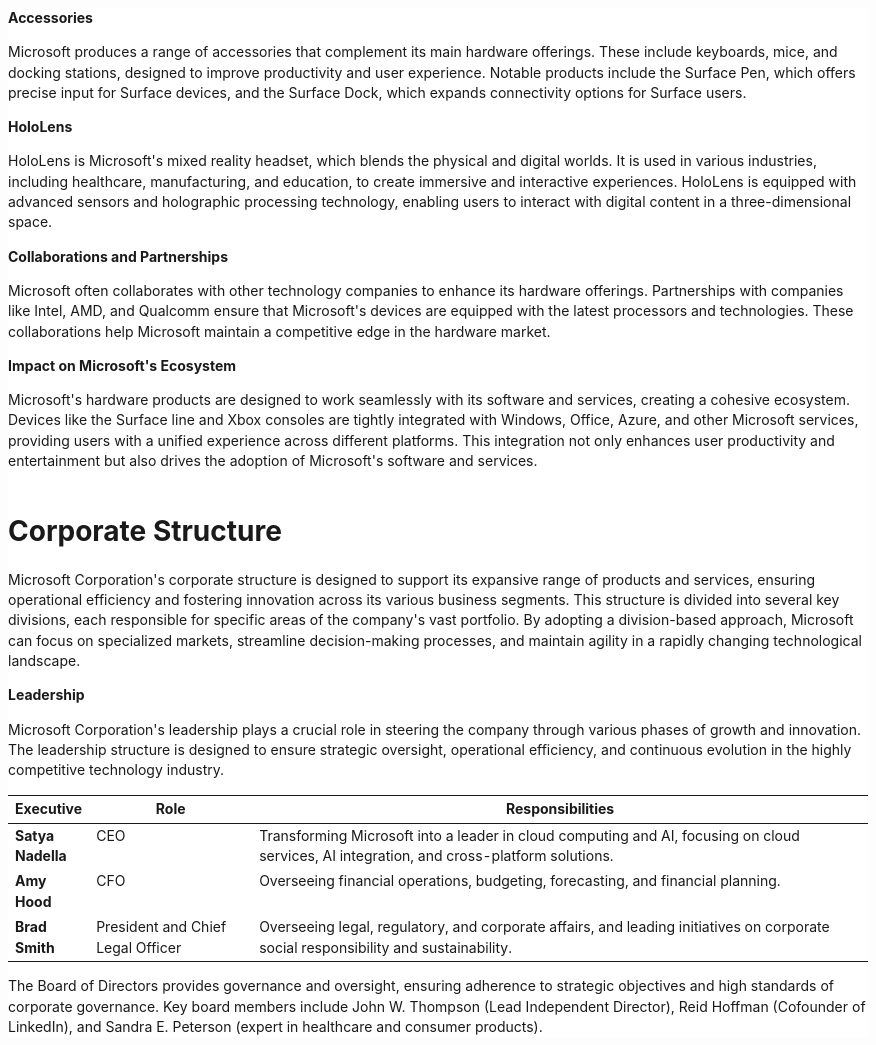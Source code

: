 **Accessories**

Microsoft produces a range of accessories that complement its main hardware offerings. These include keyboards, mice, and docking stations, designed to improve productivity and user experience. Notable products include the Surface Pen, which offers precise input for Surface devices, and the Surface Dock, which expands connectivity options for Surface users.

**HoloLens**

HoloLens is Microsoft's mixed reality headset, which blends the physical and digital worlds. It is used in various industries, including healthcare, manufacturing, and education, to create immersive and interactive experiences. HoloLens is equipped with advanced sensors and holographic processing technology, enabling users to interact with digital content in a three-dimensional space.

**Collaborations and Partnerships**

Microsoft often collaborates with other technology companies to enhance its hardware offerings. Partnerships with companies like Intel, AMD, and Qualcomm ensure that Microsoft's devices are equipped with the latest processors and technologies. These collaborations help Microsoft maintain a competitive edge in the hardware market.

**Impact on Microsoft's Ecosystem**

Microsoft's hardware products are designed to work seamlessly with its software and services, creating a cohesive ecosystem. Devices like the Surface line and Xbox consoles are tightly integrated with Windows, Office, Azure, and other Microsoft services, providing users with a unified experience across different platforms. This integration not only enhances user productivity and entertainment but also drives the adoption of Microsoft's software and services.
# Corporate Structure
Microsoft Corporation's corporate structure is designed to support its expansive range of products and services, ensuring operational efficiency and fostering innovation across its various business segments. This structure is divided into several key divisions, each responsible for specific areas of the company's vast portfolio. By adopting a division-based approach, Microsoft can focus on specialized markets, streamline decision-making processes, and maintain agility in a rapidly changing technological landscape.

**Leadership**

Microsoft Corporation's leadership plays a crucial role in steering the company through various phases of growth and innovation. The leadership structure is designed to ensure strategic oversight, operational efficiency, and continuous evolution in the highly competitive technology industry.

| **Executive** | **Role** | **Responsibilities** |
|---------------|----------|----------------------|
| **Satya Nadella** | CEO | Transforming Microsoft into a leader in cloud computing and AI, focusing on cloud services, AI integration, and cross-platform solutions. |
| **Amy Hood** | CFO | Overseeing financial operations, budgeting, forecasting, and financial planning. |
| **Brad Smith** | President and Chief Legal Officer | Overseeing legal, regulatory, and corporate affairs, and leading initiatives on corporate social responsibility and sustainability. |

The Board of Directors provides governance and oversight, ensuring adherence to strategic objectives and high standards of corporate governance. Key board members include John W. Thompson (Lead Independent Director), Reid Hoffman (Cofounder of LinkedIn), and Sandra E. Peterson (expert in healthcare and consumer products).
